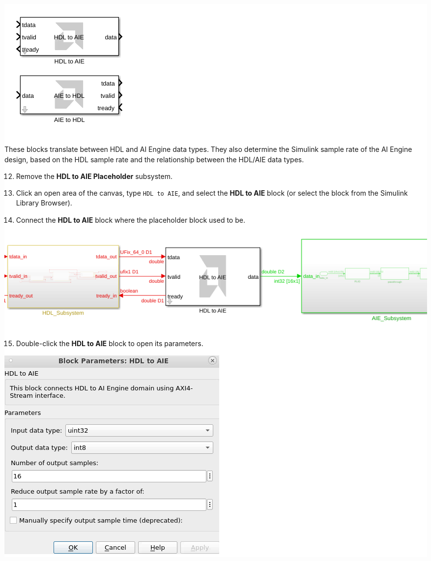 ![](./Images/connectors_hdl.png)

These blocks translate between HDL and AI Engine data types. They also determine the Simulink sample rate of the AI Engine design, based on the HDL sample rate and the relationship between the HDL/AIE data types.

12. Remove the **HDL to AIE Placeholder** subsystem.

13. Click an open area of the canvas, type `HDL to AIE`, and select the **HDL to AIE** block (or select the block from the Simulink Library Browser).

14. Connect the **HDL to AIE** block where the placeholder block used to be.

![](./Images/connection1.png)

15. Double-click the **HDL to AIE** block to open its parameters.

![](./Images/hdl_aie_params1.png)
